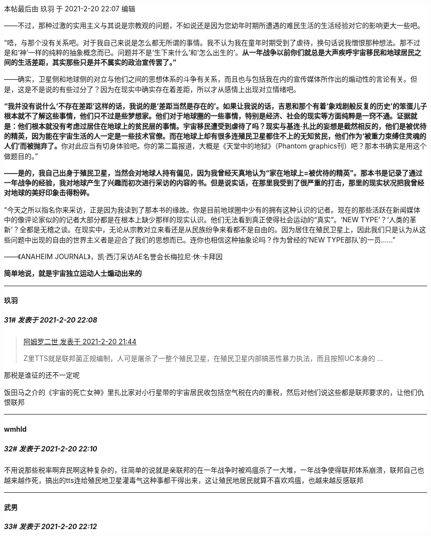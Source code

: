 
 本帖最后由 玖羽 于 2021-2-20 22:07 编辑 

——不过，那种过激的实用主义与其说是宗教观的问题，不如说还是因为您幼年时期所遭遇的难民生活的生活经验对它的影响更大一些吧。


“唔，与那个没有关系吧。对于我自己来说是怎么都无所谓的事情。我不认为我在童年时期受到了虐待，换句话说我憎恨那种想法。那不过是和‘神’一样的纯粹的抽象概念而已。问题并不是‘生下来什么’和‘怎么出生的’。<strong>从一年战争以前你们就总是大声疾呼宇宙移民和地球居民之间的生活差距，其实那些只是并不属实的政治宣传罢了。”</strong>


——确实，卫星侧和地球侧的对立与他们之间的思想体系的斗争有关系，而且也与包括我在内的宣传媒体所作出的煽动性的言论有关。但是，这是不是说的有些过分了？因为在现实中确实存在着差距，所以才从感情上出现对立情绪吧。

<strong>“我并没有说什么‘不存在差距’这样的话，我说的是‘差距当然是存在的’。如果让我说的话，吉恩和那个有着‘象戏剧般反复的历史’的笨蛋儿子根本就不了解这些事情，他们只不过是些梦想家。他们对于地球圈的一些事情，特别是经济、社会的现实等方面纯粹是一窍不通。证据就是：他们根本就没有考虑过居住在地球上的贫民层的事情。宇宙移民遭受到虐待了吗？现实与基连·扎比的妄想是截然相反的，他们是被优待的精英，因为能在宇宙生活的人一定是一些技术官僚。而在地球上却有很多连殖民卫星都住不上的无知贫民，他们作为‘被重力束缚住灵魂的人们’而被抛弃了。</strong>你对此应当有切身体验吧。你的第二篇报道，大概是《天堂中的地狱》（Phantom graphics刊）吧？那本书确实是用这个做题目的。”

<strong>——是的，我自己出身于殖民卫星，当然会对地球人持有偏见，因为我曾经天真地认为“家在地球上=被优待的精英”。那本书是记录了通过一年战争的经验，我对地球产生了兴趣而初次进行采访的内容的书。但是说实话，在那里我受到了很严重的打击，那里的现实状况把我曾经对地球的美好印象击得粉碎。</strong>


“今天之所以指名你来采访，正是因为我读到了那本书的缘故。你是目前地球圈中少有的拥有这种认识的记者。现在的那些活跃在新闻媒体中的像评论家似的的记者大部分都是在根本上缺少那样的现实认识。他们无法看到真正使得社会运动的“真实”。‘NEW TYPE’？‘人类的革新’？全都是无稽之谈。在现实中，无论从宗教对立来看还是从民族纷争来看都不是自由的。因为居住在殖民卫星上，因此我们只是认为从这些问题中出现的自由的世界主义者是迎合了我们的思想而已。连你也相信这种抽象论吗？作为曾经的‘NEW TYPE部队’的一员……”


——《ANAHEIM JOURNAL》，凯·西汀采访AE名誉会长梅拉尼·休·卡拜因

<strong>简单地说，就是宇宙独立运动人士煽动出来的</strong>


-----

####  玖羽  
##### 31#       发表于 2021-2-20 22:08


<blockquote><a href="httphttps://bbs.saraba1st.com/2b/forum.php?mod=redirect&amp;goto=findpost&amp;pid=50390907&amp;ptid=1988804" target="_blank">阿姆罗二世 发表于 2021-2-20 21:44</a>

Z里TTS就是联邦菌正规编制，人可是屠杀了一整个殖民卫星，在殖民卫星内部搞恶性暴力执法，而且按照UC本身的 ...</blockquote>
那税是谁征的还不一定呢


饭田马之介的《宇宙的死亡女神》里扎比家对小行星带的宇宙居民收包括空气税在内的重税，然后对他们说这些都是联邦要求的，让他们仇恨联邦


-----

####  wmhld  
##### 32#       发表于 2021-2-20 22:10


不用说那些税率啊弃民啊这种复杂的，往简单的说就是亲联邦的在一年战争时被鸡瘟杀了一大堆，一年战争使得联邦体系崩溃，联邦自己也越来越作死，搞出的tts连给殖民地卫星灌毒气这种事都干得出来，这让殖民地居民就算不喜欢鸡瘟，也越来越反感联邦


-----

####  武男  
##### 33#       发表于 2021-2-20 22:12
